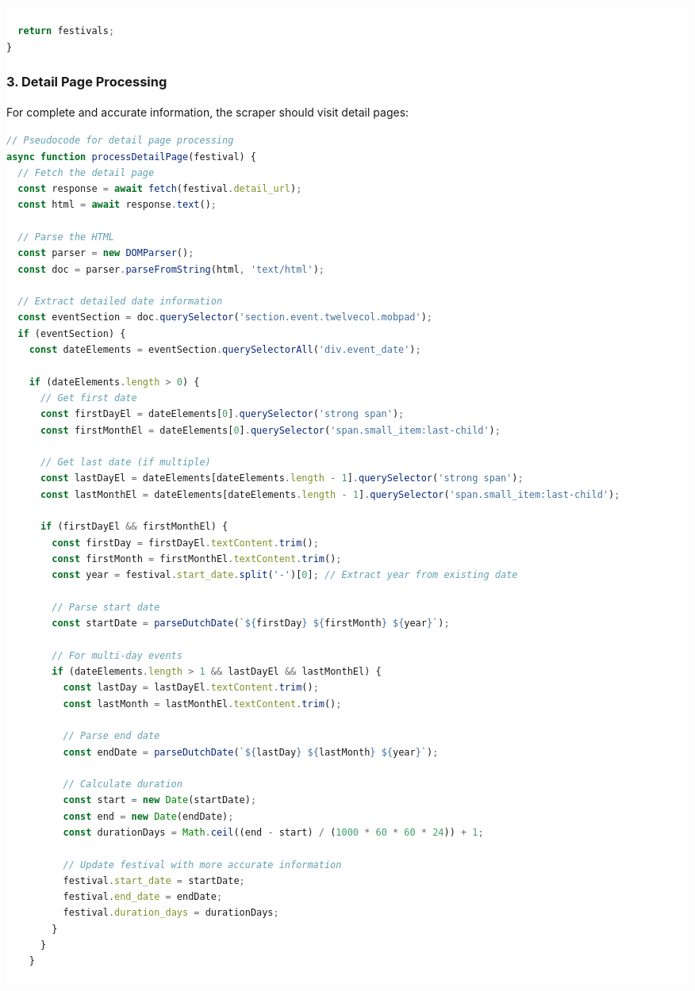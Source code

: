 ```javascript
  
  return festivals;
}
```

### 3. Detail Page Processing

For complete and accurate information, the scraper should visit detail pages:

```javascript
// Pseudocode for detail page processing
async function processDetailPage(festival) {
  // Fetch the detail page
  const response = await fetch(festival.detail_url);
  const html = await response.text();
  
  // Parse the HTML
  const parser = new DOMParser();
  const doc = parser.parseFromString(html, 'text/html');
  
  // Extract detailed date information
  const eventSection = doc.querySelector('section.event.twelvecol.mobpad');
  if (eventSection) {
    const dateElements = eventSection.querySelectorAll('div.event_date');
    
    if (dateElements.length > 0) {
      // Get first date
      const firstDayEl = dateElements[0].querySelector('strong span');
      const firstMonthEl = dateElements[0].querySelector('span.small_item:last-child');
      
      // Get last date (if multiple)
      const lastDayEl = dateElements[dateElements.length - 1].querySelector('strong span');
      const lastMonthEl = dateElements[dateElements.length - 1].querySelector('span.small_item:last-child');
      
      if (firstDayEl && firstMonthEl) {
        const firstDay = firstDayEl.textContent.trim();
        const firstMonth = firstMonthEl.textContent.trim();
        const year = festival.start_date.split('-')[0]; // Extract year from existing date
        
        // Parse start date
        const startDate = parseDutchDate(`${firstDay} ${firstMonth} ${year}`);
        
        // For multi-day events
        if (dateElements.length > 1 && lastDayEl && lastMonthEl) {
          const lastDay = lastDayEl.textContent.trim();
          const lastMonth = lastMonthEl.textContent.trim();
          
          // Parse end date
          const endDate = parseDutchDate(`${lastDay} ${lastMonth} ${year}`);
          
          // Calculate duration
          const start = new Date(startDate);
          const end = new Date(endDate);
          const durationDays = Math.ceil((end - start) / (1000 * 60 * 60 * 24)) + 1;
          
          // Update festival with more accurate information
          festival.start_date = startDate;
          festival.end_date = endDate;
          festival.duration_days = durationDays;
        }
      }
    }
    
```